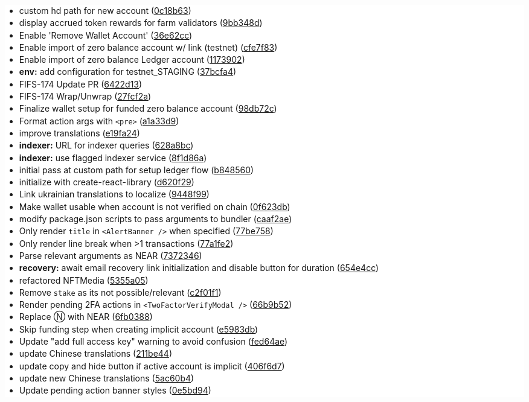 * custom hd path for new account ([0c18b63](https://github.com/stream-protocol/wallet/commit/0c18b6337413f32f3af00b3a0045f6535272ffe2))
* display accrued token rewards for farm validators ([9bb348d](https://github.com/stream-protocol/wallet/commit/9bb348de0e58addb97101246c1958afce6a1f96f))
* Enable 'Remove Wallet Account' ([36e62cc](https://github.com/stream-protocol/wallet/commit/36e62cce055d89853b0df7543462cb9dc9ac7658))
* Enable import of zero balance account w/ link (testnet) ([cfe7f83](https://github.com/stream-protocol/wallet/commit/cfe7f83816d564afb8b159fa8bdf12d68ae4fa25))
* Enable import of zero balance Ledger account ([1173902](https://github.com/stream-protocol/wallet/commit/117390249a0e28ec4ddc84743ba54f2531ccbc9c))
* **env:** add configuration for testnet_STAGING ([37bcfa4](https://github.com/stream-protocol/wallet/commit/37bcfa49bacc9d52088ed767e821509741239f35))
* FIFS-174 Update PR ([6422d13](https://github.com/stream-protocol/wallet/commit/6422d138e3fa3db53f97a4473fd31cfeed6d67d8))
* FIFS-174 Wrap/Unwrap ([27fcf2a](https://github.com/stream-protocol/wallet/commit/27fcf2a4f0ed13c420313183201254d64def880c))
* Finalize wallet setup for funded zero balance account ([98db72c](https://github.com/stream-protocol/wallet/commit/98db72c1cdf94ff3183cc462ea914c9e4c7d3b3e))
* Format action args with `<pre>` ([a1a33d9](https://github.com/stream-protocol/wallet/commit/a1a33d90e26c11b800c94903a689e01fa6f86935))
* improve translations ([e19fa24](https://github.com/stream-protocol/wallet/commit/e19fa2416ac1a4f0d780766c968d453b7ed97d61))
* **indexer:** URL for indexer queries ([628a8bc](https://github.com/stream-protocol/wallet/commit/628a8bc9e9caeef64ab8c51aae90129fe7235ee6))
* **indexer:** use flagged indexer service ([8f1d86a](https://github.com/stream-protocol/wallet/commit/8f1d86a7bdb06956ade034d1fa1f9f84ae08ae6e))
* initial pass at custom path for setup ledger flow ([b848560](https://github.com/stream-protocol/wallet/commit/b84856027a548de84c67b53d0d520fe0479c12c4))
* initialize with create-react-library ([d620f29](https://github.com/stream-protocol/wallet/commit/d620f29bd88d715c02a9f9f330298653f2a9b280))
* Link ukrainian translations to localize ([9448f99](https://github.com/stream-protocol/wallet/commit/9448f9916409793186d9906c8367886e758a5957))
* Make wallet usable when account is not verified on chain ([0f623db](https://github.com/stream-protocol/wallet/commit/0f623dba20afd59200f29858a9b35ee115b6dbfb))
* modify package.json scripts to pass arguments to bundler ([caaf2ae](https://github.com/stream-protocol/wallet/commit/caaf2ae37c7fcf7c6f2a939b73592797ef365106))
* Only render `title` in `<AlertBanner />` when specified ([77be758](https://github.com/stream-protocol/wallet/commit/77be758acb83999f08318d5a823adfc437178f8c))
* Only render line break when >1 transactions ([77a1fe2](https://github.com/stream-protocol/wallet/commit/77a1fe216b128c5d93e17147bb668bf2b250469c))
* Parse relevant arguments as NEAR ([7372346](https://github.com/stream-protocol/wallet/commit/7372346e45fd46778a82f66b3d67b60f66ae578a))
* **recovery:** await email recovery link initialization and disable button for duration ([654e4cc](https://github.com/stream-protocol/wallet/commit/654e4cc00ffaeac089240bd464189f22b2f1de7c))
* refactored NFTMedia ([5355a05](https://github.com/stream-protocol/wallet/commit/5355a052eb21062b5dfdc9e685c985fb3c20a157))
* Remove `stake` as its not possible/relevant ([c2f01f1](https://github.com/stream-protocol/wallet/commit/c2f01f1539d4986254bd83c16230874846d8421e))
* Render pending 2FA actions in `<TwoFactorVerifyModal />` ([66b9b52](https://github.com/stream-protocol/wallet/commit/66b9b52c17219683173becdacd2807c1b28cd585))
* Replace Ⓝ  with NEAR ([6fb0388](https://github.com/stream-protocol/wallet/commit/6fb0388199c59710613cebc16b44fc3f941b32f7))
* Skip funding step when creating implicit account ([e5983db](https://github.com/stream-protocol/wallet/commit/e5983dbfe7e8e3ffc381cc5ba0941bfcf3eb52cc))
* Update "add full access key" warning to avoid confusion ([fed64ae](https://github.com/stream-protocol/wallet/commit/fed64ae032c4e936fae27a2b557b91e9e035331d))
* update Chinese translations ([211be44](https://github.com/stream-protocol/wallet/commit/211be44114b5c3f76cf3c7d43103d9dc7c052d15))
* update copy and hide button if active account is implicit ([406f6d7](https://github.com/stream-protocol/wallet/commit/406f6d7a6a05c247131eeb23484f69f2a456d518))
* update new Chinese translations ([5ac60b4](https://github.com/stream-protocol/wallet/commit/5ac60b49f81552ee4d5b9a3ee8f6d02f86cbc12c))
* Update pending action banner styles ([0e5bd94](https://github.com/stream-protocol/wallet/commit/0e5bd94a7635aabb8eae89cb9f996a743f482977))